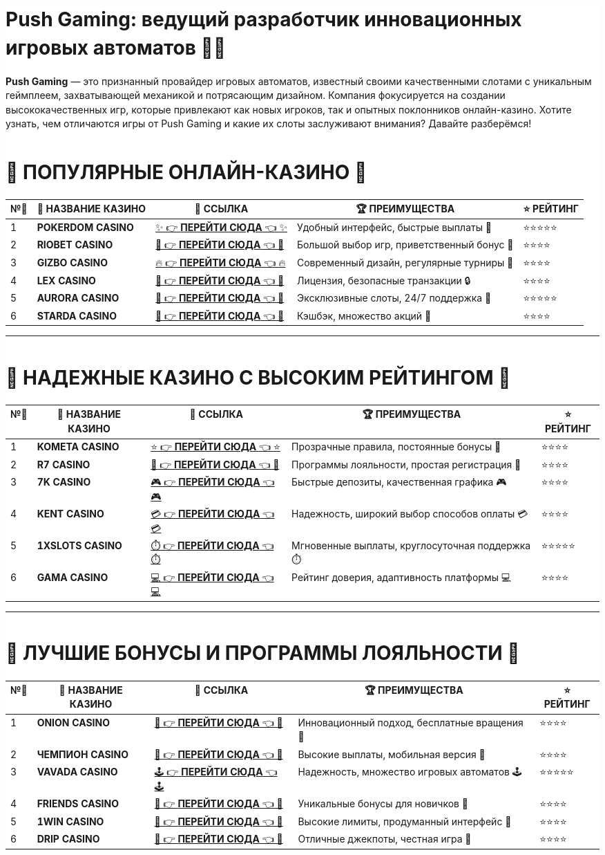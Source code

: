 # Push Gaming: ведущий разработчик инновационных игровых автоматов 🎰🌟

**Push Gaming** — это признанный провайдер игровых автоматов, известный своими качественными слотами с уникальным геймплеем, захватывающей механикой и потрясающим дизайном. Компания фокусируется на создании высококачественных игр, которые привлекают как новых игроков, так и опытных поклонников онлайн-казино. Хотите узнать, чем отличаются игры от Push Gaming и какие их слоты заслуживают внимания? Давайте разберёмся!

# 🌟 ПОПУЛЯРНЫЕ ОНЛАЙН-КАЗИНО 🌟

| №️⃣ | 🎰 НАЗВАНИЕ КАЗИНО                       | 🔗 ССЫЛКА                                                                                         | 🏆 ПРЕИМУЩЕСТВА                              | ⭐ РЕЙТИНГ |
|-----|------------------------------------------|--------------------------------------------------------------------------------------------------|---------------------------------------------|------------|
| 1   | **POKERDOM CASINO**                      | [✨ 👉 **ПЕРЕЙТИ СЮДА** 👈 ✨](https://brandplay.link/4k77v2yx)                                     | Удобный интерфейс, быстрые выплаты 🤑         | ⭐⭐⭐⭐⭐     |
| 2   | **RIOBET CASINO**                        | [💎 👉 **ПЕРЕЙТИ СЮДА** 👈 💎](https://brandplay.link/7xBLTPyj)                                     | Большой выбор игр, приветственный бонус 🎁    | ⭐⭐⭐⭐      |
| 3   | **GIZBO CASINO**                         | [🔥 👉 **ПЕРЕЙТИ СЮДА** 👈 🔥](https://brandplay.link/bprXw4YV)                                     | Современный дизайн, регулярные турниры 🏅      | ⭐⭐⭐⭐      |
| 4   | **LEX CASINO**                           | [🌟 👉 **ПЕРЕЙТИ СЮДА** 👈 🌟](https://brandplay.link/zW4hdDFV)                                     | Лицензия, безопасные транзакции 🔒            | ⭐⭐⭐⭐      |
| 5   | **AURORA CASINO**                        | [🚀 👉 **ПЕРЕЙТИ СЮДА** 👈 🚀](https://10trafic-stat2.com/click/668546556bcc6313411604bd/6766/13032/subaccount) | Эксклюзивные слоты, 24/7 поддержка 🌟         | ⭐⭐⭐⭐⭐     |
| 6   | **STARDA CASINO**                        | [🎉 👉 **ПЕРЕЙТИ СЮДА** 👈 🎉](https://brandplay.link/fB7xwRFL)                                     | Кэшбэк, множество акций 🎉                    | ⭐⭐⭐⭐      |

---

# 🏅 НАДЕЖНЫЕ КАЗИНО С ВЫСОКИМ РЕЙТИНГОМ 🏅

| №️⃣ | 🎰 НАЗВАНИЕ КАЗИНО                       | 🔗 ССЫЛКА                                                                                         | 🏆 ПРЕИМУЩЕСТВА                              | ⭐ РЕЙТИНГ |
|-----|------------------------------------------|--------------------------------------------------------------------------------------------------|---------------------------------------------|------------|
| 1   | **KOMETA CASINO**                        | [⭐ 👉 **ПЕРЕЙТИ СЮДА** 👈 ⭐](https://brandplay.link/8ZymQJV8)                                      | Прозрачные правила, постоянные бонусы 🔄      | ⭐⭐⭐⭐      |
| 2   | **R7 CASINO**                            | [🎯 👉 **ПЕРЕЙТИ СЮДА** 👈 🎯](https://brandplay.link/bMd3Yjsw)                                      | Программы лояльности, простая регистрация 📝   | ⭐⭐⭐⭐      |
| 3   | **7K CASINO**                            | [🎮 👉 **ПЕРЕЙТИ СЮДА** 👈 🎮](https://brandplay.link/BvQyFShp)                                      | Быстрые депозиты, качественная графика 🎮      | ⭐⭐⭐⭐      |
| 4   | **KENT CASINO**                          | [💳 👉 **ПЕРЕЙТИ СЮДА** 👈 💳](https://brandplay.link/Fv2WP3js)                                      | Надежность, широкий выбор способов оплаты 💳  | ⭐⭐⭐⭐      |
| 5   | **1XSLOTS CASINO**                       | [⏱️ 👉 **ПЕРЕЙТИ СЮДА** 👈 ⏱️](https://brandplay.link/hSB1khtr)                                      | Мгновенные выплаты, круглосуточная поддержка ⏱️| ⭐⭐⭐⭐⭐     |
| 6   | **GAMA CASINO**                          | [💻 👉 **ПЕРЕЙТИ СЮДА** 👈 💻](https://brandplay.link/j6NMKsDz)                                      | Рейтинг доверия, адаптивность платформы 💻     | ⭐⭐⭐⭐      |

---

# 🎁 ЛУЧШИЕ БОНУСЫ И ПРОГРАММЫ ЛОЯЛЬНОСТИ 🎁

| №️⃣ | 🎰 НАЗВАНИЕ КАЗИНО                       | 🔗 ССЫЛКА                                                                                         | 🏆 ПРЕИМУЩЕСТВА                              | ⭐ РЕЙТИНГ |
|-----|------------------------------------------|--------------------------------------------------------------------------------------------------|---------------------------------------------|------------|
| 1   | **ONION CASINO**                         | [🎡 👉 **ПЕРЕЙТИ СЮДА** 👈 🎡](https://brandplay.link/zBGRVpQ9)                                      | Инновационный подход, бесплатные вращения 🎡  | ⭐⭐⭐⭐      |
| 2   | **ЧЕМПИОН CASINO**                       | [📱 👉 **ПЕРЕЙТИ СЮДА** 👈 📱](https://temon-gter.cfd/go/lRq?p80412p304504pcc44t17455)               | Высокие выплаты, мобильная версия 📱          | ⭐⭐⭐⭐      |
| 3   | **VAVADA CASINO**                        | [🕹️ 👉 **ПЕРЕЙТИ СЮДА** 👈 🕹️](https://vavadapartner.pro/?promo=ea5c9275-6854-4505-94fc-95ab18221945-linkb2) | Надежность, множество игровых автоматов 🕹️    | ⭐⭐⭐⭐⭐     |
| 4   | **FRIENDS CASINO**                       | [🤝 👉 **ПЕРЕЙТИ СЮДА** 👈 🤝](https://gofriends.vc/linkb2)                                         | Уникальные бонусы для новичков 🤝             | ⭐⭐⭐⭐      |
| 5   | **1WIN CASINO**                          | [🎯 👉 **ПЕРЕЙТИ СЮДА** 👈 🎯](https://brandplay.link/smXVpBbG)                                      | Высокие лимиты, продуманный интерфейс 🎯      | ⭐⭐⭐⭐      |
| 6   | **DRIP CASINO**                          | [💎 👉 **ПЕРЕЙТИ СЮДА** 👈 💎](https://drp-ircp01.com/c07e6a3db)                                      | Отличные джекпоты, честная игра 💎            | ⭐⭐⭐⭐      |
